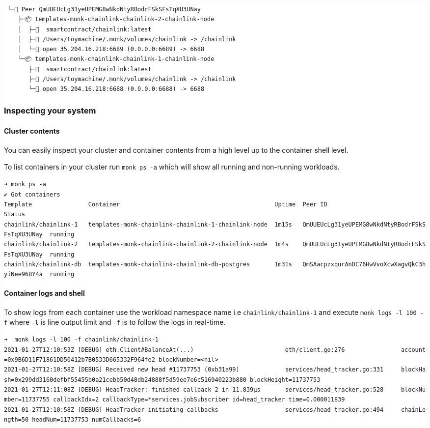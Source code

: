 ```
 └─🧊 Peer QmUUEUcLg31yeUPEMG8wNkdNtyRBodrFSkSFsTqXU3UNay
    ├─📦 templates-monk-chainlink-chainlink-2-chainlink-node
    │  ├─🧩  smartcontract/chainlink:latest
    │  ├─💾 /Users/toymachine/.monk/volumes/chainlink -> /chainlink
    │  └─🔌 open 35.204.16.218:6689 (0.0.0.0:6689) -> 6688
    └─📦 templates-monk-chainlink-chainlink-1-chainlink-node
       ├─🧩  smartcontract/chainlink:latest
       ├─💾 /Users/toymachine/.monk/volumes/chainlink -> /chainlink
       └─🔌 open 35.204.16.218:6688 (0.0.0.0:6688) -> 6688
```

### Inspecting your system

#### Cluster contents

You can easily inspect your cluster and container contents from a high level up to the container shell level.

To list containers in your cluster run `monk ps -a` which will show all running and non-running workloads.

```
➜ monk ps -a
✔ Got containers
Template                Container                                            Uptime  Peer ID                                         Status
chainlink/chainlink-1   templates-monk-chainlink-chainlink-1-chainlink-node  1m15s   QmUUEUcLg31yeUPEMG8wNkdNtyRBodrFSkSFsTqXU3UNay  running
chainlink/chainlink-2   templates-monk-chainlink-chainlink-2-chainlink-node  1m4s    QmUUEUcLg31yeUPEMG8wNkdNtyRBodrFSkSFsTqXU3UNay  running
chainlink/chainlink-db  templates-monk-chainlink-chainlink-db-postgres       1m31s   QmSAacpzxqurAnDC76HwVvoXcwXagvQkC3hyiNee96BY4a  running
```

#### Container logs and shell

To show logs from each container use the workload namespace name i.e `chainlink/chainlink-1` and execute `monk logs -l 100 -f` where `-l` is line output limit and `-f` is to follow the logs in real-time.

```
➜  monk logs -l 100 -f chainlink/chainlink-1
2021-01-27T12:10:53Z [DEBUG] eth.Client#BalanceAt(...)                          eth/client.go:276                account=0x9B6D11F71861DD50412b7B0533D665332F964fe2 blockNumber=<nil>
2021-01-27T12:10:58Z [DEBUG] Received new head #11737753 (0xb31a99)             services/head_tracker.go:331     blockHash=0x299dd3160defbf55455b0a21cebb50d48db24888f5d59ee7e6c516940223b880 blockHeight=11737753
2021-01-27T12:11:08Z [DEBUG] HeadTracker: finished callback 2 in 11.839µs       services/head_tracker.go:528     blockNumber=11737755 callbackIdx=2 callbackType=*services.jobSubscriber id=head_tracker time=0.000011839
2021-01-27T12:10:58Z [DEBUG] HeadTracker initiating callbacks                   services/head_tracker.go:494     chainLength=50 headNum=11737753 numCallbacks=6
```
